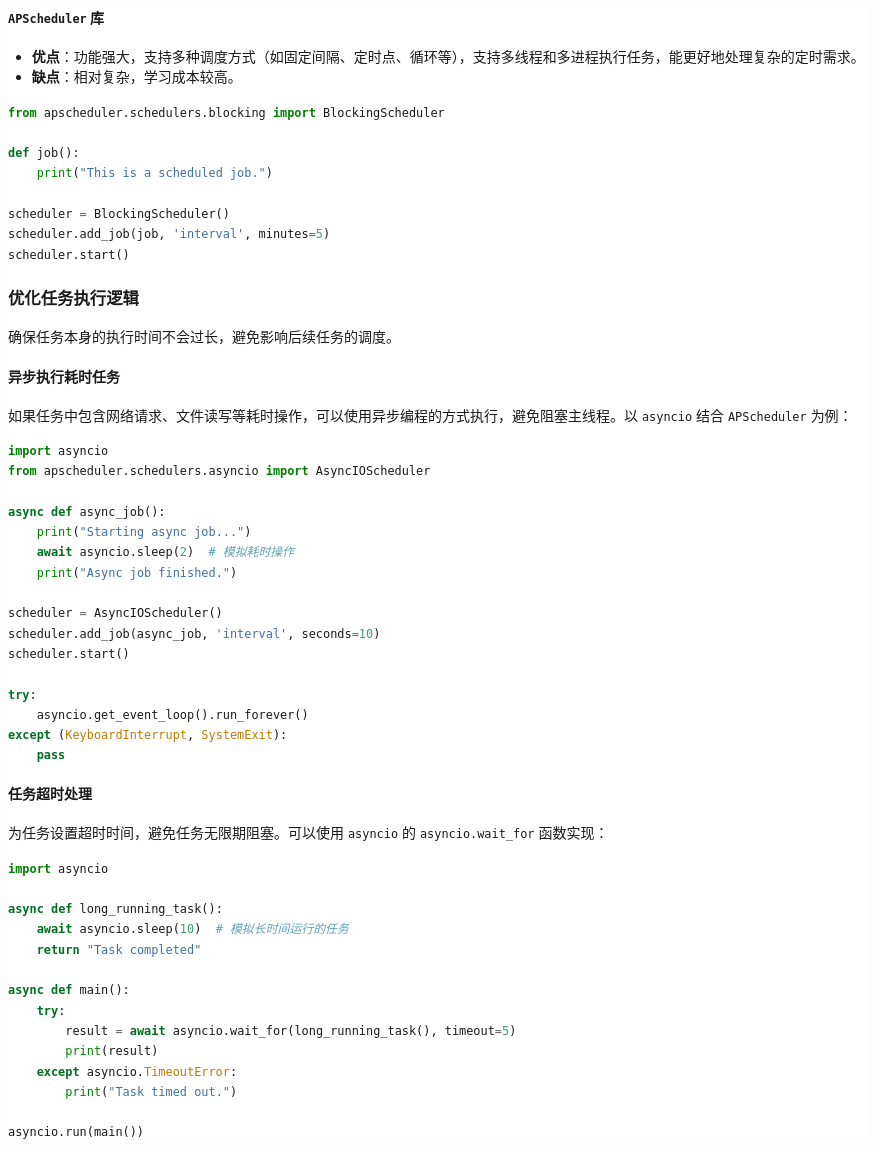 #### `APScheduler` 库

- **优点**：功能强大，支持多种调度方式（如固定间隔、定时点、循环等），支持多线程和多进程执行任务，能更好地处理复杂的定时需求。
- **缺点**：相对复杂，学习成本较高。

```python
from apscheduler.schedulers.blocking import BlockingScheduler

def job():
    print("This is a scheduled job.")

scheduler = BlockingScheduler()
scheduler.add_job(job, 'interval', minutes=5)
scheduler.start()
```

### 优化任务执行逻辑

确保任务本身的执行时间不会过长，避免影响后续任务的调度。

#### 异步执行耗时任务

如果任务中包含网络请求、文件读写等耗时操作，可以使用异步编程的方式执行，避免阻塞主线程。以 `asyncio` 结合 `APScheduler` 为例：

```python
import asyncio
from apscheduler.schedulers.asyncio import AsyncIOScheduler

async def async_job():
    print("Starting async job...")
    await asyncio.sleep(2)  # 模拟耗时操作
    print("Async job finished.")

scheduler = AsyncIOScheduler()
scheduler.add_job(async_job, 'interval', seconds=10)
scheduler.start()

try:
    asyncio.get_event_loop().run_forever()
except (KeyboardInterrupt, SystemExit):
    pass
```

#### 任务超时处理

为任务设置超时时间，避免任务无限期阻塞。可以使用 `asyncio` 的 `asyncio.wait_for` 函数实现：

```python
import asyncio

async def long_running_task():
    await asyncio.sleep(10)  # 模拟长时间运行的任务
    return "Task completed"

async def main():
    try:
        result = await asyncio.wait_for(long_running_task(), timeout=5)
        print(result)
    except asyncio.TimeoutError:
        print("Task timed out.")

asyncio.run(main())
```
